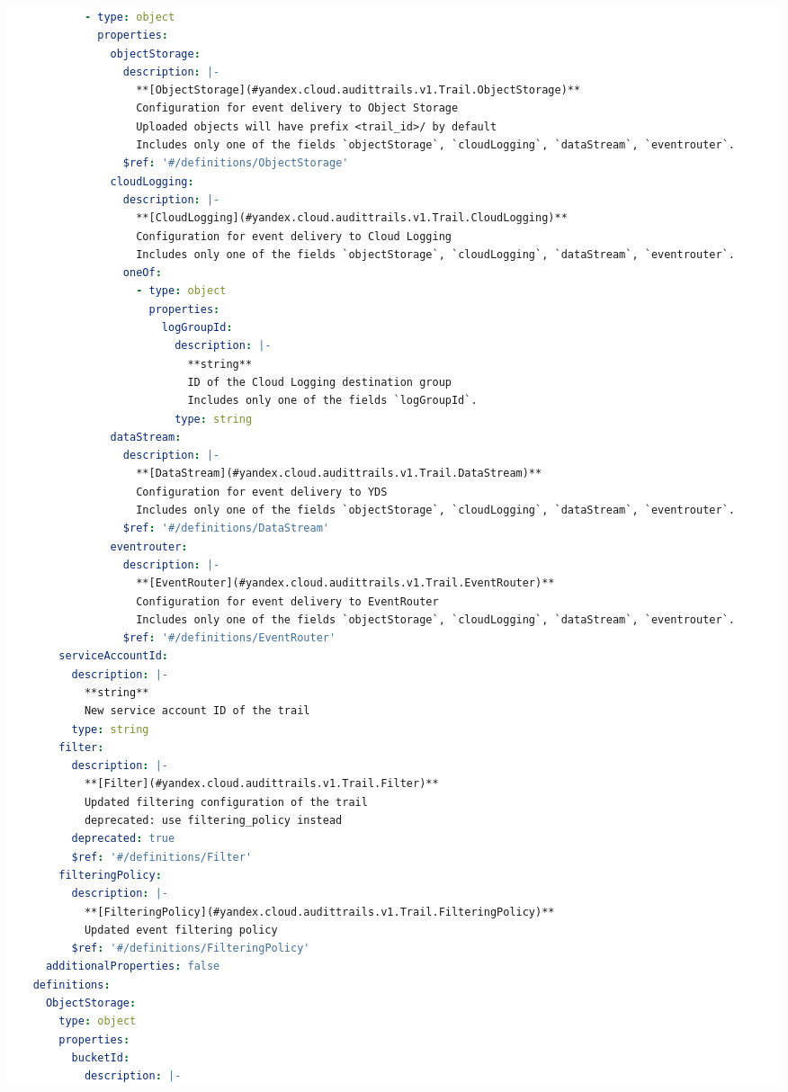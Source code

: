 ```yaml
            - type: object
              properties:
                objectStorage:
                  description: |-
                    **[ObjectStorage](#yandex.cloud.audittrails.v1.Trail.ObjectStorage)**
                    Configuration for event delivery to Object Storage
                    Uploaded objects will have prefix <trail_id>/ by default
                    Includes only one of the fields `objectStorage`, `cloudLogging`, `dataStream`, `eventrouter`.
                  $ref: '#/definitions/ObjectStorage'
                cloudLogging:
                  description: |-
                    **[CloudLogging](#yandex.cloud.audittrails.v1.Trail.CloudLogging)**
                    Configuration for event delivery to Cloud Logging
                    Includes only one of the fields `objectStorage`, `cloudLogging`, `dataStream`, `eventrouter`.
                  oneOf:
                    - type: object
                      properties:
                        logGroupId:
                          description: |-
                            **string**
                            ID of the Cloud Logging destination group
                            Includes only one of the fields `logGroupId`.
                          type: string
                dataStream:
                  description: |-
                    **[DataStream](#yandex.cloud.audittrails.v1.Trail.DataStream)**
                    Configuration for event delivery to YDS
                    Includes only one of the fields `objectStorage`, `cloudLogging`, `dataStream`, `eventrouter`.
                  $ref: '#/definitions/DataStream'
                eventrouter:
                  description: |-
                    **[EventRouter](#yandex.cloud.audittrails.v1.Trail.EventRouter)**
                    Configuration for event delivery to EventRouter
                    Includes only one of the fields `objectStorage`, `cloudLogging`, `dataStream`, `eventrouter`.
                  $ref: '#/definitions/EventRouter'
        serviceAccountId:
          description: |-
            **string**
            New service account ID of the trail
          type: string
        filter:
          description: |-
            **[Filter](#yandex.cloud.audittrails.v1.Trail.Filter)**
            Updated filtering configuration of the trail
            deprecated: use filtering_policy instead
          deprecated: true
          $ref: '#/definitions/Filter'
        filteringPolicy:
          description: |-
            **[FilteringPolicy](#yandex.cloud.audittrails.v1.Trail.FilteringPolicy)**
            Updated event filtering policy
          $ref: '#/definitions/FilteringPolicy'
      additionalProperties: false
    definitions:
      ObjectStorage:
        type: object
        properties:
          bucketId:
            description: |-
```